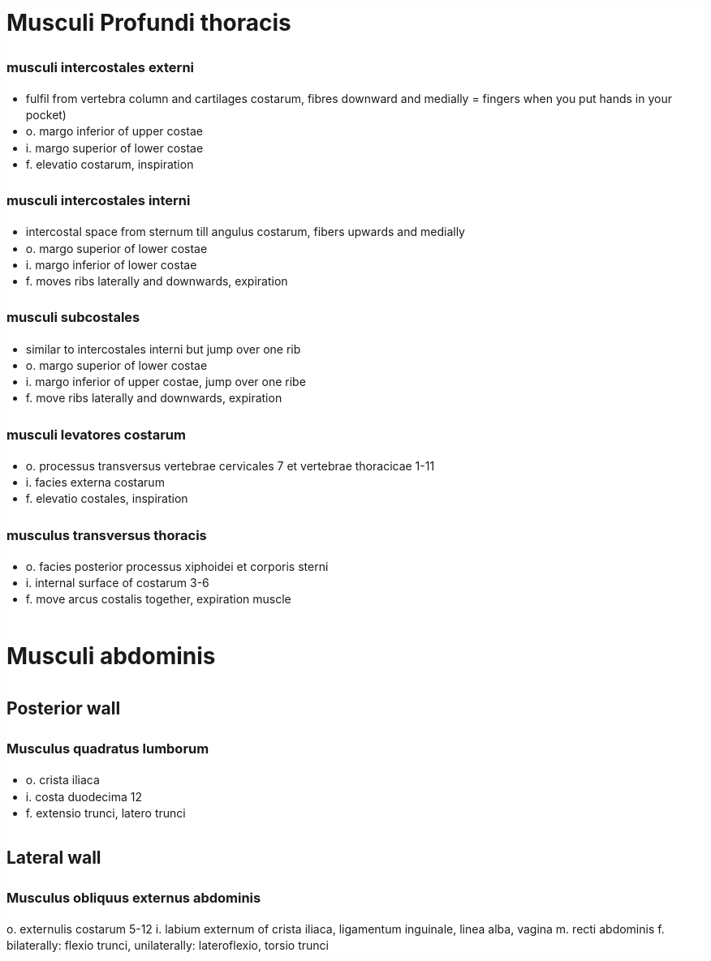 
# Musculi Profundi thoracis 

### musculi intercostales externi 
- fulfil from vertebra column and cartilages costarum, fibres downward and medially = fingers when you put hands in your pocket) 
- o. margo inferior of upper costae 
- i. margo superior of lower costae 
- f. elevatio costarum, inspiration 

### musculi intercostales interni 
- intercostal space from sternum till angulus costarum, fibers upwards and medially
- o. margo superior of lower costae
- i. margo inferior of lower costae
- f. moves ribs laterally and downwards, expiration 

### musculi subcostales 
- similar to intercostales interni but jump over one rib
- o. margo superior of lower costae
- i. margo inferior of upper costae, jump over one ribe
- f. move ribs laterally and downwards, expiration 

### musculi levatores costarum 
- o. processus transversus vertebrae cervicales 7 et vertebrae thoracicae 1-11
- i. facies externa costarum
- f. elevatio costales, inspiration

### musculus transversus thoracis 
- o. facies posterior processus xiphoidei et corporis sterni
- i. internal surface of costarum 3-6
- f. move arcus costalis together, expiration muscle

# Musculi abdominis 

## Posterior wall
### Musculus quadratus lumborum 
- o. crista iliaca
- i. costa duodecima 12
- f. extensio trunci, latero trunci

## Lateral wall 
### Musculus obliquus externus abdominis
o. externulis costarum 5-12
i. labium externum of crista iliaca, ligamentum inguinale, linea alba, vagina m. recti abdominis 
f. bilaterally: flexio trunci, unilaterally: lateroflexio, torsio trunci 
